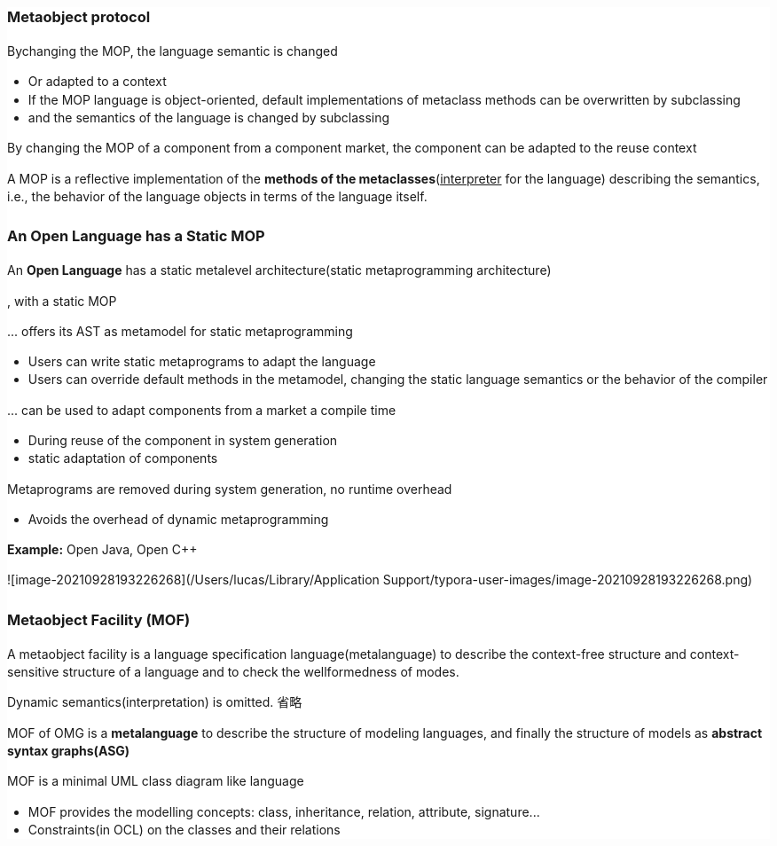 ### Metaobject protocol

Bychanging the MOP, the language semantic is changed

- Or adapted to a context
- If the MOP language is object-oriented, default implementations of metaclass methods can be overwritten by subclassing
- and the semantics of the language is changed by subclassing

By changing the MOP of a component from a component market, the component can be adapted to the reuse context

A MOP is a reflective implementation of the **methods of the metaclasses**(<u>interpreter</u> for the language) describing the semantics, i.e., the behavior of the language objects in terms of the language itself.



### An Open Language has a Static MOP

An **Open Language** has a static metalevel architecture(static metaprogramming architecture)

, with a static MOP

... offers its AST as metamodel for static metaprogramming

- Users can write static metaprograms to adapt the language
- Users can override default methods in the metamodel, changing the static language semantics or the behavior of the compiler

... can be used to adapt components from a market a compile time

- During reuse of the component in system generation
- static adaptation of components

Metaprograms are removed during system generation, no runtime overhead

- Avoids the overhead of dynamic metaprogramming

**Example:** Open Java, Open C++

![image-20210928193226268](/Users/lucas/Library/Application Support/typora-user-images/image-20210928193226268.png)



### Metaobject Facility (MOF)

A metaobject facility is a language specification language(metalanguage) to describe the context-free structure and context-sensitive structure of a language and to check the wellformedness of modes.

Dynamic semantics(interpretation) is omitted. 省略

MOF of OMG is a **metalanguage** to describe the structure of modeling languages, and finally the structure of models as **abstract syntax graphs(ASG)**

MOF is a minimal UML class diagram like language

- MOF provides the modelling concepts: class, inheritance, relation, attribute, signature...
- Constraints(in OCL) on the classes and their relations
